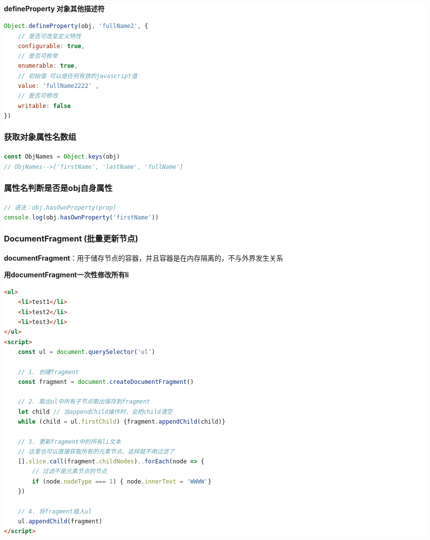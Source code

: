 **defineProperty 对象其他描述符**

~~~js
Object.defineProperty(obj, 'fullName2', {
    // 是否可改变定义特性
	configurable: true, 
    // 是否可枚举
	enumerable: true, 
    // 初始值 可以是任何有效的javascript值
	value: 'fullName2222' , 
    // 是否可修改
	writable: false
})
~~~

### 获取对象属性名数组

~~~js
const ObjNames = Object.keys(obj)
// ObjNames-->['firstName', 'lastName', 'fullName']
~~~

### 属性名判断是否是obj**自身属性**

~~~js
// 语法：obj.hasOwnProperty(prop)
console.log(obj.hasOwnProperty('firstName'))
~~~

### DocumentFragment (批量更新节点)

**documentFragment**：用于储存节点的容器，并且容器是在内存隔离的，不与外界发生关系

**用documentFragment一次性修改所有li**

~~~html
<ul>
	<li>test1</li>
	<li>test2</li>
	<li>test3</li>
</ul>
<script>
    const ul = document.querySelector('ul')
    
    // 1. 创建fragment
    const fragment = document.createDocumentFragment()
    
    // 2. 取出ul中所有子节点取出保存到fragment
    let child // 当appendChild操作时，会把child清空
	while (child = ul.firstChild) {fragment.appendChild(child)}
    
    // 3. 更新fragment中的所有li文本
    // 这里也可以直接获取所有的元素节点，这样就不用过滤了
    [].slice.call(fragment.childNodes)..forEach(node => {
        // 过滤不是元素节点的节点
		if (node.nodeType === 1) { node.innerText = 'WWWW'}
	})
    
    // 4. 将fragment插入ul
    ul.appendChild(fragment)
</script>
~~~
